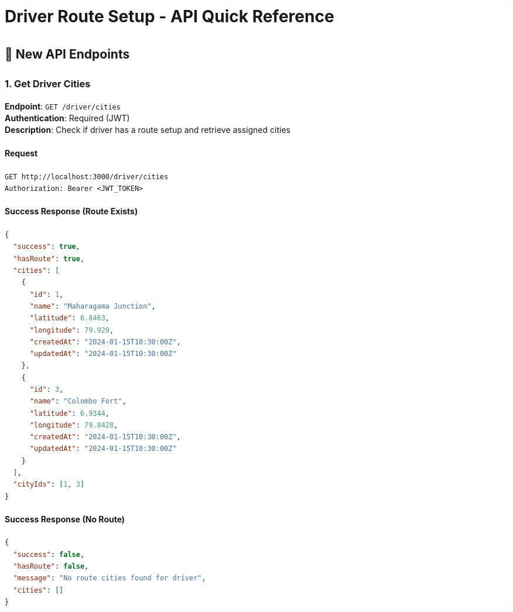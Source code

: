 # Driver Route Setup - API Quick Reference

## 📡 New API Endpoints

### 1. Get Driver Cities

**Endpoint**: `GET /driver/cities`  
**Authentication**: Required (JWT)  
**Description**: Check if driver has a route setup and retrieve assigned cities

#### Request

```http
GET http://localhost:3000/driver/cities
Authorization: Bearer <JWT_TOKEN>
```

#### Success Response (Route Exists)

```json
{
  "success": true,
  "hasRoute": true,
  "cities": [
    {
      "id": 1,
      "name": "Maharagama Junction",
      "latitude": 6.8463,
      "longitude": 79.929,
      "createdAt": "2024-01-15T10:30:00Z",
      "updatedAt": "2024-01-15T10:30:00Z"
    },
    {
      "id": 3,
      "name": "Colombo Fort",
      "latitude": 6.9344,
      "longitude": 79.8428,
      "createdAt": "2024-01-15T10:30:00Z",
      "updatedAt": "2024-01-15T10:30:00Z"
    }
  ],
  "cityIds": [1, 3]
}
```

#### Success Response (No Route)

```json
{
  "success": false,
  "hasRoute": false,
  "message": "No route cities found for driver",
  "cities": []
}
```
